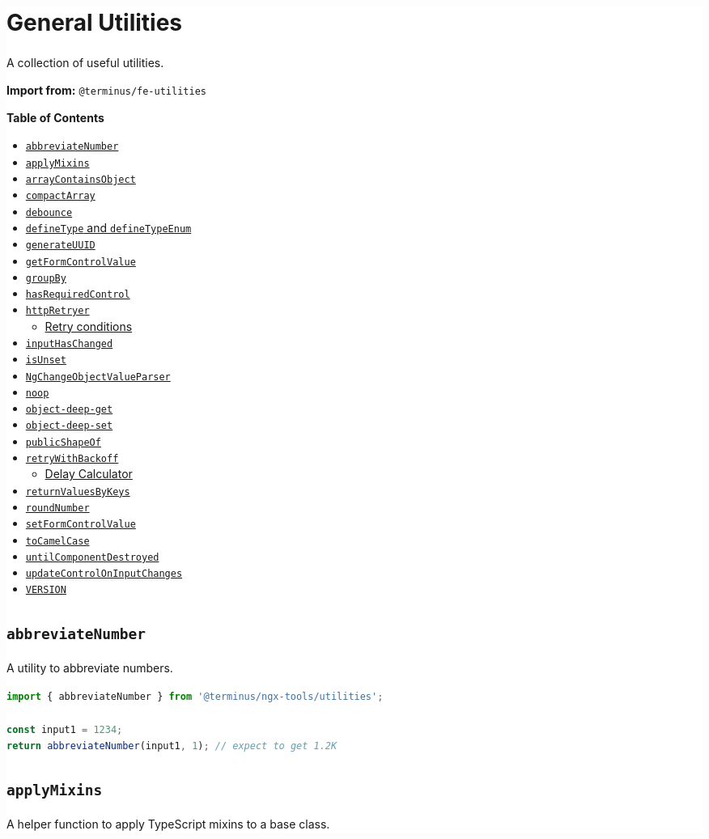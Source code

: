 <h1>General Utilities</h1>

A collection of useful utilities.

**Import from:** `@terminus/fe-utilities`



**Table of Contents**

- [`abbreviateNumber`](#abbreviatenumber)
- [`applyMixins`](#applymixins)
- [`arrayContainsObject`](#arraycontainsobject)
- [`compactArray`](#compactarray)
- [`debounce`](#debounce)
- [`defineType` and `defineTypeEnum`](#definetype-and-definetypeenum)
- [`generateUUID`](#generateuuid)
- [`getFormControlValue`](#getformcontrolvalue)
- [`groupBy`](#groupby)
- [`hasRequiredControl`](#hasrequiredcontrol)
- [`httpRetryer`](#httpretryer)
  - [Retry conditions](#retry-conditions)
- [`inputHasChanged`](#inputhaschanged)
- [`isUnset`](#isunset)
- [`NgChangeObjectValueParser`](#ngchangeobjectvalueparser)
- [`noop`](#noop)
- [`object-deep-get`](#object-deep-get)
- [`object-deep-set`](#object-deep-set)
- [`publicShapeOf`](#publicshapeof)
- [`retryWithBackoff`](#retrywithbackoff)
  - [Delay Calculator](#delay-calculator)
- [`returnValuesByKeys`](#returnvaluesbykeys)
- [`roundNumber`](#roundnumber)
- [`setFormControlValue`](#setformcontrolvalue)
- [`toCamelCase`](#tocamelcase)
- [`untilComponentDestroyed`](#untilcomponentdestroyed)
- [`updateControlOnInputChanges`](#updatecontroloninputchanges)
- [`VERSION`](#version)



## `abbreviateNumber`

A utility to abbreviate numbers.

```typescript
import { abbreviateNumber } from '@terminus/ngx-tools/utilities';

const input1 = 1234;
return abbreviateNumber(input1, 1); // expect to get 1.2K
```

## `applyMixins`

A helper function to apply TypeScript mixins to a base class.
